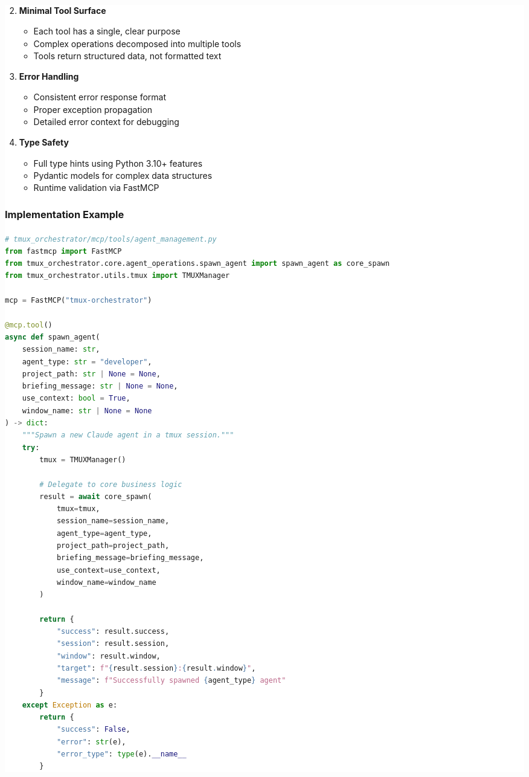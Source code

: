 2. **Minimal Tool Surface**
   - Each tool has a single, clear purpose
   - Complex operations decomposed into multiple tools
   - Tools return structured data, not formatted text

3. **Error Handling**
   - Consistent error response format
   - Proper exception propagation
   - Detailed error context for debugging

4. **Type Safety**
   - Full type hints using Python 3.10+ features
   - Pydantic models for complex data structures
   - Runtime validation via FastMCP

### Implementation Example

```python
# tmux_orchestrator/mcp/tools/agent_management.py
from fastmcp import FastMCP
from tmux_orchestrator.core.agent_operations.spawn_agent import spawn_agent as core_spawn
from tmux_orchestrator.utils.tmux import TMUXManager

mcp = FastMCP("tmux-orchestrator")

@mcp.tool()
async def spawn_agent(
    session_name: str,
    agent_type: str = "developer",
    project_path: str | None = None,
    briefing_message: str | None = None,
    use_context: bool = True,
    window_name: str | None = None
) -> dict:
    """Spawn a new Claude agent in a tmux session."""
    try:
        tmux = TMUXManager()

        # Delegate to core business logic
        result = await core_spawn(
            tmux=tmux,
            session_name=session_name,
            agent_type=agent_type,
            project_path=project_path,
            briefing_message=briefing_message,
            use_context=use_context,
            window_name=window_name
        )

        return {
            "success": result.success,
            "session": result.session,
            "window": result.window,
            "target": f"{result.session}:{result.window}",
            "message": f"Successfully spawned {agent_type} agent"
        }
    except Exception as e:
        return {
            "success": False,
            "error": str(e),
            "error_type": type(e).__name__
        }
```
